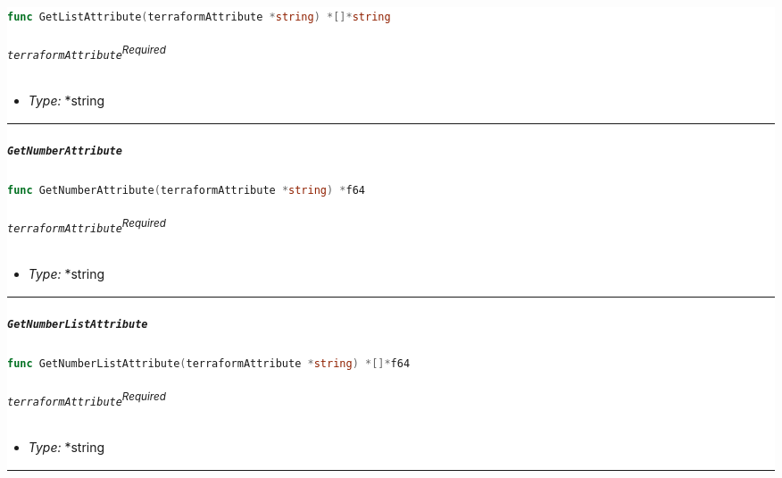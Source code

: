 ```go
func GetListAttribute(terraformAttribute *string) *[]*string
```

###### `terraformAttribute`<sup>Required</sup> <a name="terraformAttribute" id="rhizo-co-terraform-provider-oci.dataOciOnesubscriptionAggregatedComputedUsages.DataOciOnesubscriptionAggregatedComputedUsagesAggregatedComputedUsagesAggregatedComputedUsagesOutputReference.getListAttribute.parameter.terraformAttribute"></a>

- *Type:* *string

---

##### `GetNumberAttribute` <a name="GetNumberAttribute" id="rhizo-co-terraform-provider-oci.dataOciOnesubscriptionAggregatedComputedUsages.DataOciOnesubscriptionAggregatedComputedUsagesAggregatedComputedUsagesAggregatedComputedUsagesOutputReference.getNumberAttribute"></a>

```go
func GetNumberAttribute(terraformAttribute *string) *f64
```

###### `terraformAttribute`<sup>Required</sup> <a name="terraformAttribute" id="rhizo-co-terraform-provider-oci.dataOciOnesubscriptionAggregatedComputedUsages.DataOciOnesubscriptionAggregatedComputedUsagesAggregatedComputedUsagesAggregatedComputedUsagesOutputReference.getNumberAttribute.parameter.terraformAttribute"></a>

- *Type:* *string

---

##### `GetNumberListAttribute` <a name="GetNumberListAttribute" id="rhizo-co-terraform-provider-oci.dataOciOnesubscriptionAggregatedComputedUsages.DataOciOnesubscriptionAggregatedComputedUsagesAggregatedComputedUsagesAggregatedComputedUsagesOutputReference.getNumberListAttribute"></a>

```go
func GetNumberListAttribute(terraformAttribute *string) *[]*f64
```

###### `terraformAttribute`<sup>Required</sup> <a name="terraformAttribute" id="rhizo-co-terraform-provider-oci.dataOciOnesubscriptionAggregatedComputedUsages.DataOciOnesubscriptionAggregatedComputedUsagesAggregatedComputedUsagesAggregatedComputedUsagesOutputReference.getNumberListAttribute.parameter.terraformAttribute"></a>

- *Type:* *string

---
